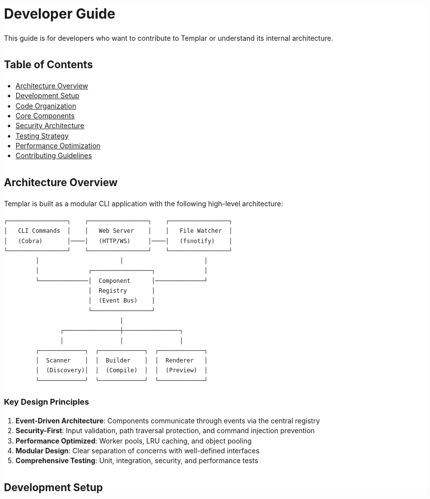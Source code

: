 # Developer Guide

This guide is for developers who want to contribute to Templar or understand its internal architecture.

## Table of Contents

- [Architecture Overview](#architecture-overview)
- [Development Setup](#development-setup)
- [Code Organization](#code-organization)
- [Core Components](#core-components)
- [Security Architecture](#security-architecture)
- [Testing Strategy](#testing-strategy)
- [Performance Optimization](#performance-optimization)
- [Contributing Guidelines](#contributing-guidelines)

## Architecture Overview

Templar is built as a modular CLI application with the following high-level architecture:

```
┌─────────────────┐    ┌─────────────────┐    ┌─────────────────┐
│   CLI Commands  │    │   Web Server    │    │   File Watcher  │
│   (Cobra)       │────│   (HTTP/WS)     │────│   (fsnotify)    │
└─────────────────┘    └─────────────────┘    └─────────────────┘
         │                       │                       │
         │              ┌─────────────────┐              │
         └──────────────│  Component      │──────────────┘
                        │  Registry       │
                        │  (Event Bus)    │
                        └─────────────────┘
                                 │
                ┌────────────────┼────────────────┐
                │                │                │
         ┌─────────────┐  ┌─────────────┐  ┌─────────────┐
         │  Scanner    │  │  Builder    │  │  Renderer   │
         │  (Discovery)│  │  (Compile)  │  │  (Preview)  │
         └─────────────┘  └─────────────┘  └─────────────┘
```

### Key Design Principles

1. **Event-Driven Architecture**: Components communicate through events via the central registry
2. **Security-First**: Input validation, path traversal protection, and command injection prevention
3. **Performance Optimized**: Worker pools, LRU caching, and object pooling
4. **Modular Design**: Clear separation of concerns with well-defined interfaces
5. **Comprehensive Testing**: Unit, integration, security, and performance tests

## Development Setup
